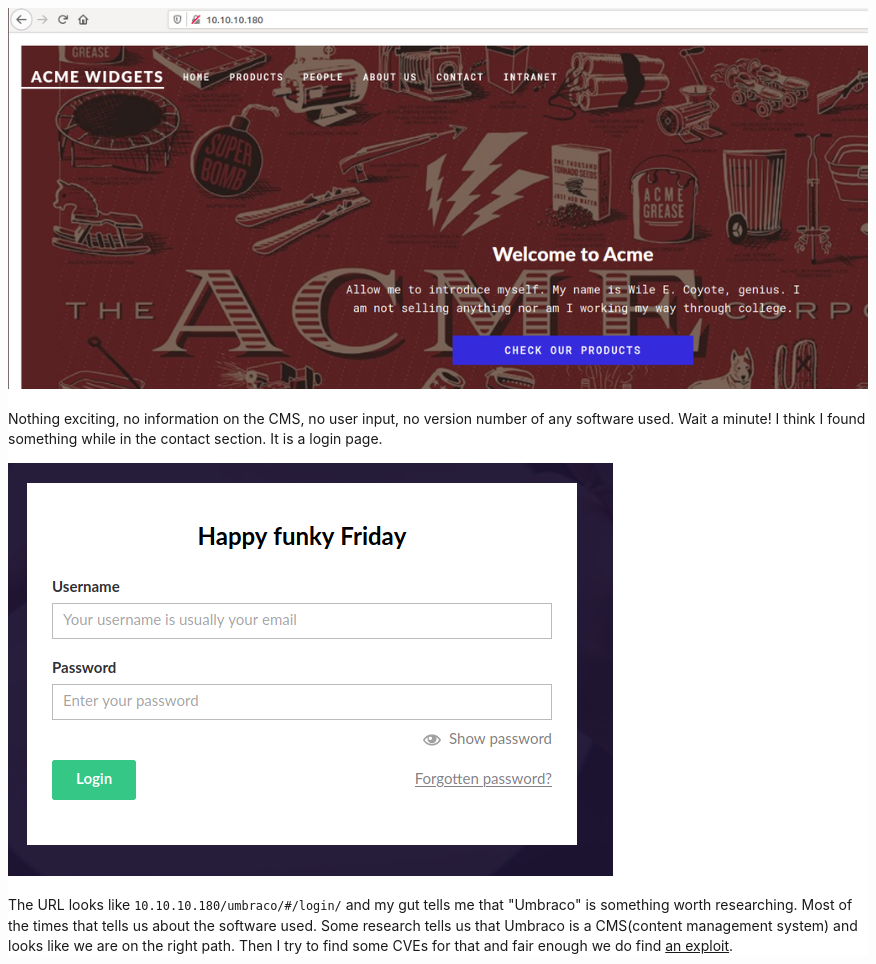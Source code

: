 <img src="/images/remote/website.png" width="1000"/>

Nothing exciting, no information on the CMS, no user input, no version number of any software used. Wait a minute! I think I found something while in the contact section. It is a login page.

<img src="/images/remote/login.png">

The URL looks like `10.10.10.180/umbraco/#/login/` and my gut tells me that "Umbraco" is something worth researching. Most of the times that tells us about the software used. Some research tells us that Umbraco is a CMS(content management system) and looks like we are on the right path. Then I try to find some CVEs for that and fair enough we do find [an exploit](https://www.exploit-db.com/exploits/46153). 
